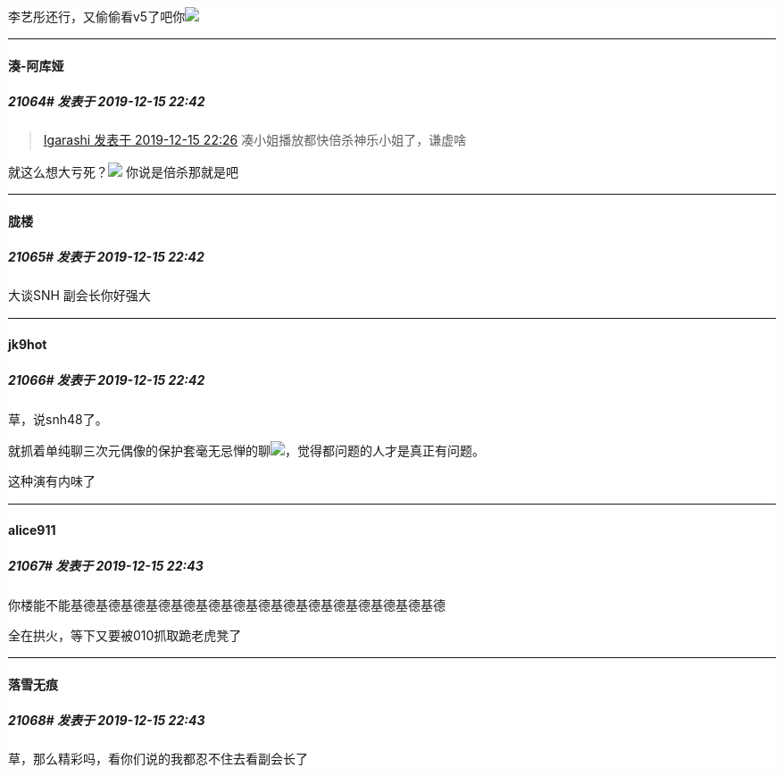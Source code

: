 
李艺彤还行，又偷偷看v5了吧你<img src="https://static.saraba1st.com/image/smiley/face2017/068.png" referrerpolicy="no-referrer">


*****

####  湊-阿库娅  
##### 21064#       发表于 2019-12-15 22:42


<blockquote><a href="httphttps://bbs.saraba1st.com/2b/forum.php?mod=redirect&amp;goto=findpost&amp;pid=45873602&amp;ptid=1857164" target="_blank">Igarashi 发表于 2019-12-15 22:26</a>
凑小姐播放都快倍杀神乐小姐了，谦虚啥</blockquote>
就这么想大亏死？<img src="https://static.saraba1st.com/image/smiley/face2017/217.gif" referrerpolicy="no-referrer">
你说是倍杀那就是吧


*****

####  胧楼  
##### 21065#       发表于 2019-12-15 22:42


大谈SNH 副会长你好强大


*****

####  jk9hot  
##### 21066#       发表于 2019-12-15 22:42


草，说snh48了。

就抓着单纯聊三次元偶像的保护套毫无忌惮的聊<img src="https://static.saraba1st.com/image/smiley/face2017/067.png" referrerpolicy="no-referrer">，觉得都问题的人才是真正有问题。

这种演有内味了


*****

####  alice911  
##### 21067#       发表于 2019-12-15 22:43


你楼能不能基德基德基德基德基德基德基德基德基德基德基德基德基德基德基德

全在拱火，等下又要被010抓取跪老虎凳了


*****

####  落雪无痕  
##### 21068#       发表于 2019-12-15 22:43


草，那么精彩吗，看你们说的我都忍不住去看副会长了
